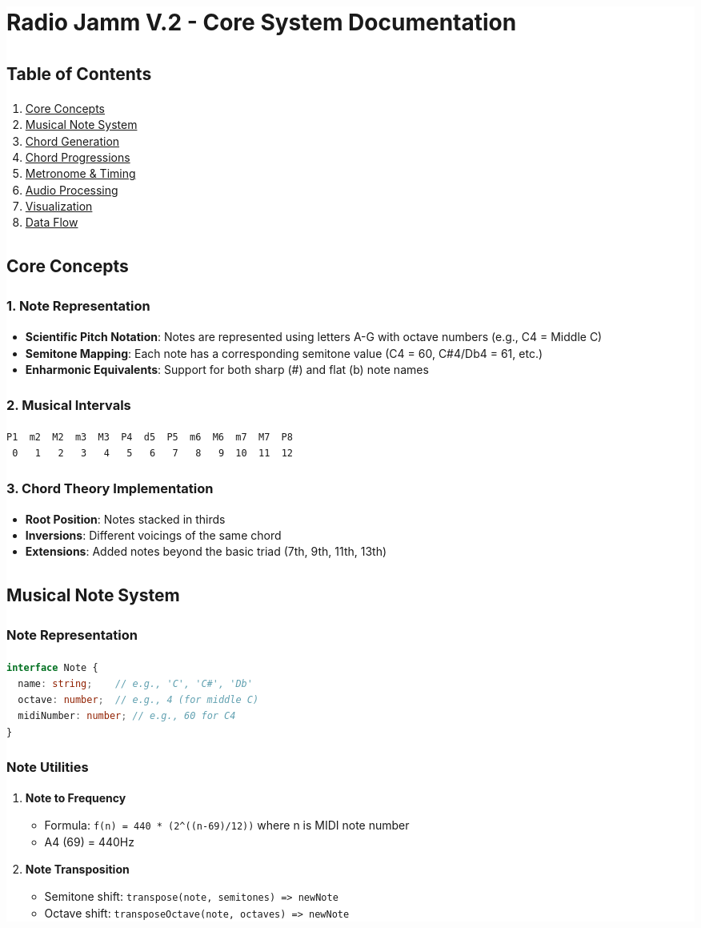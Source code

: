 # Radio Jamm V.2 - Core System Documentation

## Table of Contents
1. [Core Concepts](#core-concepts)
2. [Musical Note System](#musical-note-system)
3. [Chord Generation](#chord-generation)
4. [Chord Progressions](#chord-progressions)
5. [Metronome & Timing](#metronome--timing)
6. [Audio Processing](#audio-processing)
7. [Visualization](#visualization)
8. [Data Flow](#data-flow)

## Core Concepts

### 1. Note Representation
- **Scientific Pitch Notation**: Notes are represented using letters A-G with octave numbers (e.g., C4 = Middle C)
- **Semitone Mapping**: Each note has a corresponding semitone value (C4 = 60, C#4/Db4 = 61, etc.)
- **Enharmonic Equivalents**: Support for both sharp (#) and flat (b) note names

### 2. Musical Intervals
```
P1  m2  M2  m3  M3  P4  d5  P5  m6  M6  m7  M7  P8
 0   1   2   3   4   5   6   7   8   9  10  11  12
```

### 3. Chord Theory Implementation
- **Root Position**: Notes stacked in thirds
- **Inversions**: Different voicings of the same chord
- **Extensions**: Added notes beyond the basic triad (7th, 9th, 11th, 13th)

## Musical Note System

### Note Representation
```typescript
interface Note {
  name: string;    // e.g., 'C', 'C#', 'Db'
  octave: number;  // e.g., 4 (for middle C)
  midiNumber: number; // e.g., 60 for C4
}
```

### Note Utilities
1. **Note to Frequency**
   - Formula: `f(n) = 440 * (2^((n-69)/12))` where n is MIDI note number
   - A4 (69) = 440Hz

2. **Note Transposition**
   - Semitone shift: `transpose(note, semitones) => newNote`
   - Octave shift: `transposeOctave(note, octaves) => newNote`
